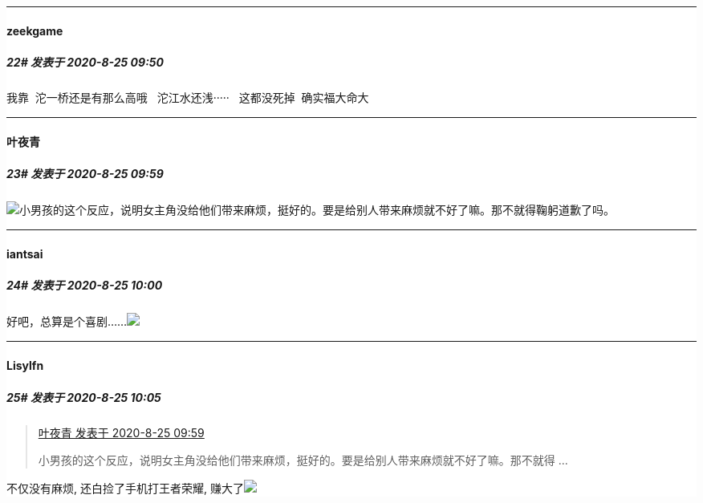 


-----

####  zeekgame  
##### 22#       发表于 2020-8-25 09:50




我靠  沱一桥还是有那么高哦   沱江水还浅·····   这都没死掉  确实福大命大







-----

####  叶夜青  
##### 23#       发表于 2020-8-25 09:59



<img src="https://static.saraba1st.com/image/smiley/face2017/067.png" referrerpolicy="no-referrer">小男孩的这个反应，说明女主角没给他们带来麻烦，挺好的。要是给别人带来麻烦就不好了嘛。那不就得鞠躬道歉了吗。







-----

####  iantsai  
##### 24#       发表于 2020-8-25 10:00




好吧，总算是个喜剧……<img src="https://static.saraba1st.com/image/smiley/face2017/067.png" referrerpolicy="no-referrer">







-----

####  Lisylfn  
##### 25#       发表于 2020-8-25 10:05



<blockquote><a href="httphttps://bbs.saraba1st.com/2b/forum.php?mod=redirect&amp;goto=findpost&amp;pid=48542824&amp;ptid=1956441" target="_blank">叶夜青 发表于 2020-8-25 09:59</a>

小男孩的这个反应，说明女主角没给他们带来麻烦，挺好的。要是给别人带来麻烦就不好了嘛。那不就得 ...</blockquote>
不仅没有麻烦, 还白捡了手机打王者荣耀, 赚大了<img src="https://static.saraba1st.com/image/smiley/face2017/067.png" referrerpolicy="no-referrer">




